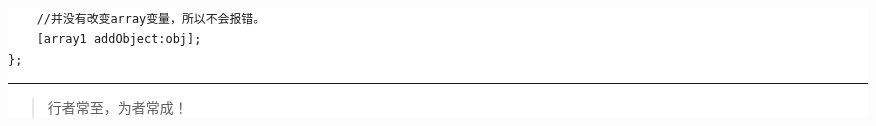 ```objc
    //并没有改变array变量，所以不会报错。
    [array1 addObject:obj];
};
```





----------
>  行者常至，为者常成！



